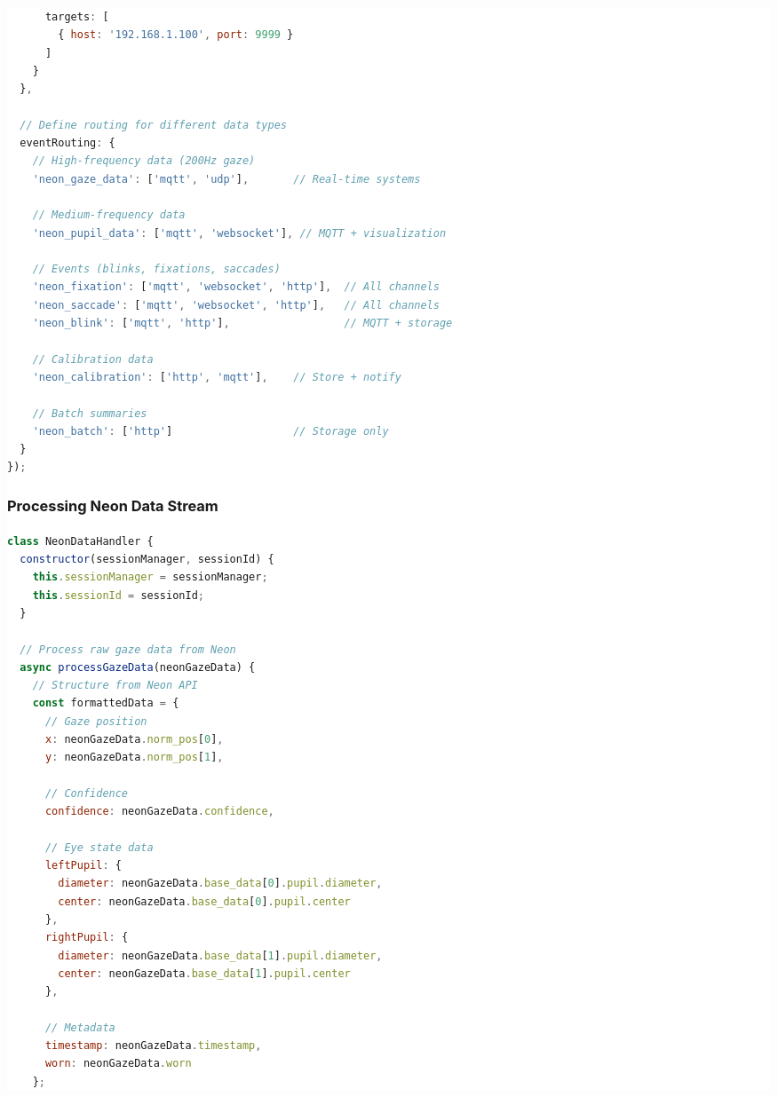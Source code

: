 ```javascript
      targets: [
        { host: '192.168.1.100', port: 9999 }
      ]
    }
  },
  
  // Define routing for different data types
  eventRouting: {
    // High-frequency data (200Hz gaze)
    'neon_gaze_data': ['mqtt', 'udp'],       // Real-time systems
    
    // Medium-frequency data
    'neon_pupil_data': ['mqtt', 'websocket'], // MQTT + visualization
    
    // Events (blinks, fixations, saccades)
    'neon_fixation': ['mqtt', 'websocket', 'http'],  // All channels
    'neon_saccade': ['mqtt', 'websocket', 'http'],   // All channels
    'neon_blink': ['mqtt', 'http'],                  // MQTT + storage
    
    // Calibration data
    'neon_calibration': ['http', 'mqtt'],    // Store + notify
    
    // Batch summaries
    'neon_batch': ['http']                   // Storage only
  }
});
```

### Processing Neon Data Stream

```javascript
class NeonDataHandler {
  constructor(sessionManager, sessionId) {
    this.sessionManager = sessionManager;
    this.sessionId = sessionId;
  }

  // Process raw gaze data from Neon
  async processGazeData(neonGazeData) {
    // Structure from Neon API
    const formattedData = {
      // Gaze position
      x: neonGazeData.norm_pos[0],
      y: neonGazeData.norm_pos[1],
      
      // Confidence
      confidence: neonGazeData.confidence,
      
      // Eye state data
      leftPupil: {
        diameter: neonGazeData.base_data[0].pupil.diameter,
        center: neonGazeData.base_data[0].pupil.center
      },
      rightPupil: {
        diameter: neonGazeData.base_data[1].pupil.diameter,
        center: neonGazeData.base_data[1].pupil.center
      },
      
      // Metadata
      timestamp: neonGazeData.timestamp,
      worn: neonGazeData.worn
    };

```